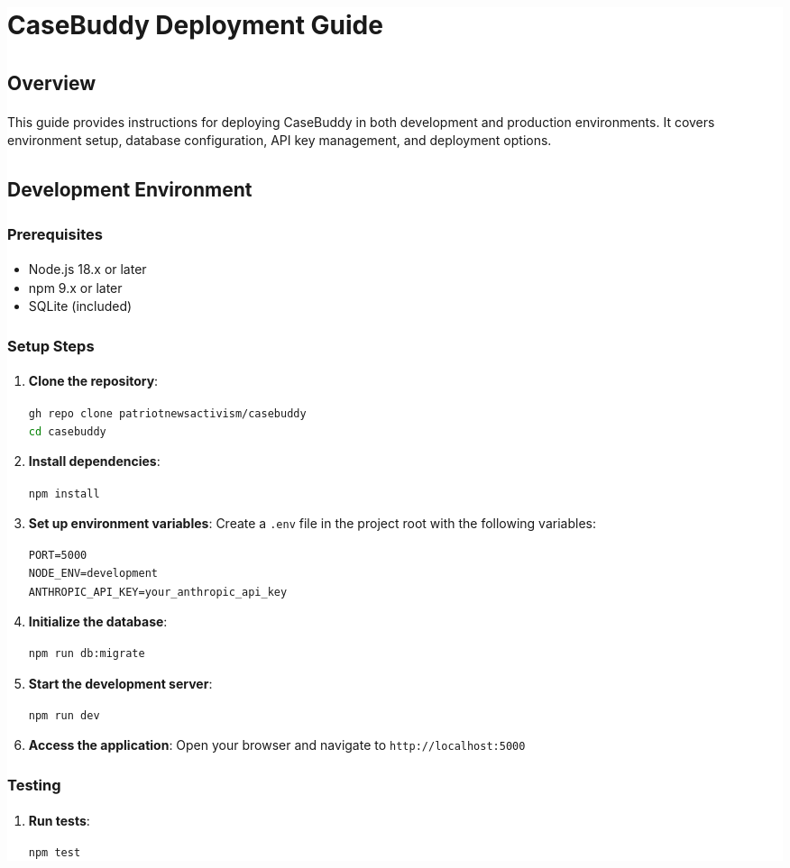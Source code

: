 # CaseBuddy Deployment Guide

## Overview

This guide provides instructions for deploying CaseBuddy in both development and production environments. It covers environment setup, database configuration, API key management, and deployment options.

## Development Environment

### Prerequisites

- Node.js 18.x or later
- npm 9.x or later
- SQLite (included)

### Setup Steps

1. **Clone the repository**:
   ```bash
   gh repo clone patriotnewsactivism/casebuddy
   cd casebuddy
   ```

2. **Install dependencies**:
   ```bash
   npm install
   ```

3. **Set up environment variables**:
   Create a `.env` file in the project root with the following variables:
   ```
   PORT=5000
   NODE_ENV=development
   ANTHROPIC_API_KEY=your_anthropic_api_key
   ```

4. **Initialize the database**:
   ```bash
   npm run db:migrate
   ```

5. **Start the development server**:
   ```bash
   npm run dev
   ```

6. **Access the application**:
   Open your browser and navigate to `http://localhost:5000`

### Testing

1. **Run tests**:
   ```bash
   npm test
   ```

